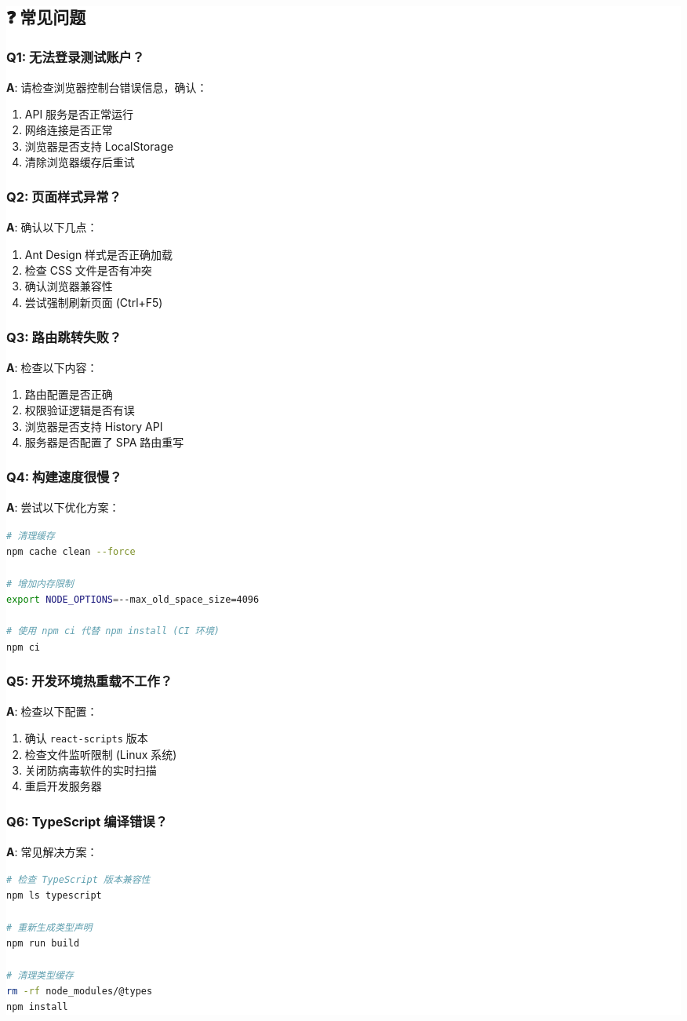 ## ❓ 常见问题

### Q1: 无法登录测试账户？
**A**: 请检查浏览器控制台错误信息，确认：
1. API 服务是否正常运行
2. 网络连接是否正常
3. 浏览器是否支持 LocalStorage
4. 清除浏览器缓存后重试

### Q2: 页面样式异常？
**A**: 确认以下几点：
1. Ant Design 样式是否正确加载
2. 检查 CSS 文件是否有冲突
3. 确认浏览器兼容性
4. 尝试强制刷新页面 (Ctrl+F5)

### Q3: 路由跳转失败？
**A**: 检查以下内容：
1. 路由配置是否正确
2. 权限验证逻辑是否有误
3. 浏览器是否支持 History API
4. 服务器是否配置了 SPA 路由重写

### Q4: 构建速度很慢？
**A**: 尝试以下优化方案：
```bash
# 清理缓存
npm cache clean --force

# 增加内存限制
export NODE_OPTIONS=--max_old_space_size=4096

# 使用 npm ci 代替 npm install (CI 环境)
npm ci
```

### Q5: 开发环境热重载不工作？
**A**: 检查以下配置：
1. 确认 `react-scripts` 版本
2. 检查文件监听限制 (Linux 系统)
3. 关闭防病毒软件的实时扫描
4. 重启开发服务器

### Q6: TypeScript 编译错误？
**A**: 常见解决方案：
```bash
# 检查 TypeScript 版本兼容性
npm ls typescript

# 重新生成类型声明
npm run build

# 清理类型缓存
rm -rf node_modules/@types
npm install
```
